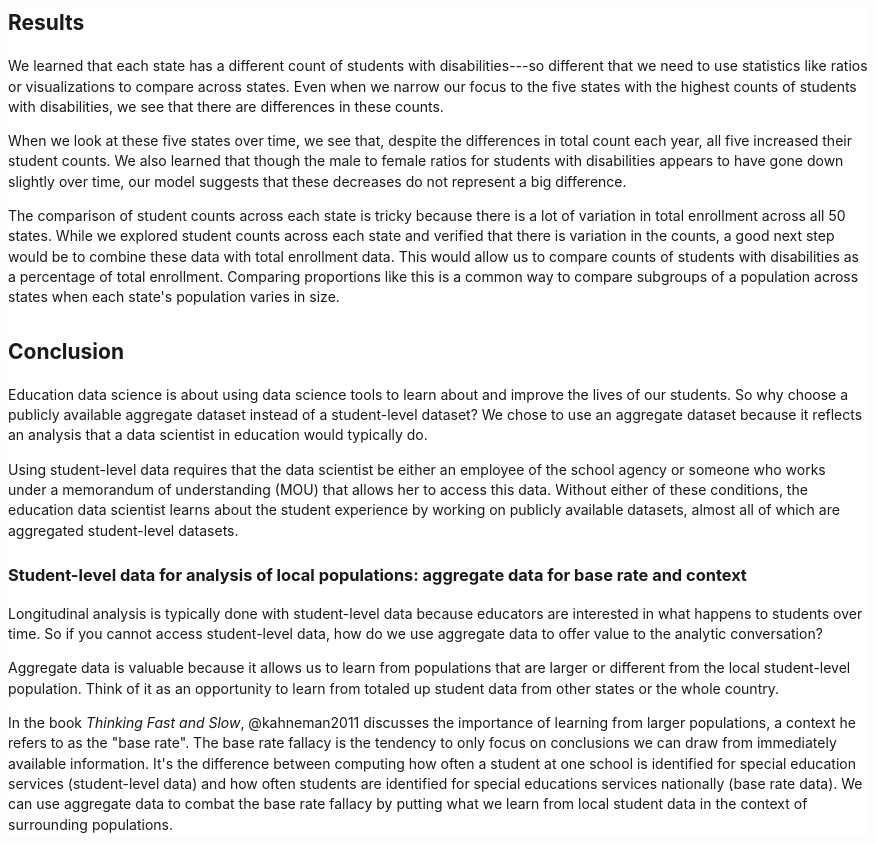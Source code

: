 ## Results

We learned that each state has a different count of students with
disabilities---so different that we need to use statistics like ratios or
visualizations to compare across states. Even when we narrow our focus to the
five states with the highest counts of students with disabilities, we see that
there are differences in these counts.

When we look at these five states over time, we see that, despite the differences
in total count each year, all five increased their student counts.
We also learned that though the male to female ratios for students with
disabilities appears to have gone down slightly over time, our model suggests
that these decreases do not represent a big difference.

The comparison of student counts across each state is tricky because there is a
lot of variation in total enrollment across all 50 states. While we explored
student counts across each state and verified that there is variation in the
counts, a good next step would be to combine these data with total enrollment
data. This would allow us to compare counts of students with disabilities as a
percentage of total enrollment. Comparing proportions like this is a common way
to compare subgroups of a population across states when each state's population
varies in size.

## Conclusion

Education data science is about using data science tools to learn about and
improve the lives of our students. So why choose a publicly available aggregate
dataset instead of a student-level dataset? We chose to use an aggregate dataset
because it reflects an analysis that a data scientist in education would
typically do.

Using student-level data requires that the data scientist be either an employee
of the school agency or someone who works under a memorandum of understanding (MOU)
that allows her to access this data. Without either of these conditions, the
education data scientist learns about the student experience by working on
publicly available datasets, almost all of which are aggregated student-level
datasets.

### Student-level data for analysis of local populations: aggregate data for base rate and context

Longitudinal analysis is typically done with student-level data because
educators are interested in what happens to students over time. So if you cannot
access student-level data, how do we use aggregate data to offer value to the
analytic conversation?

Aggregate data is valuable because it allows us to learn from populations that
are larger or different from the local student-level population. Think of it as
an opportunity to learn from totaled up student data from other states or the
whole country.

In the book *Thinking Fast and Slow*, @kahneman2011 discusses the importance of
learning from larger populations, a context he refers to as the "base rate". The
base rate fallacy is the tendency to only focus on conclusions we can draw from
immediately available information. It's the difference between computing how
often a student at one school is identified for special education services
(student-level data) and how often students are identified for special
educations services nationally (base rate data). We can use aggregate data to
combat the base rate fallacy by putting what we learn from local student data in
the context of surrounding populations.
